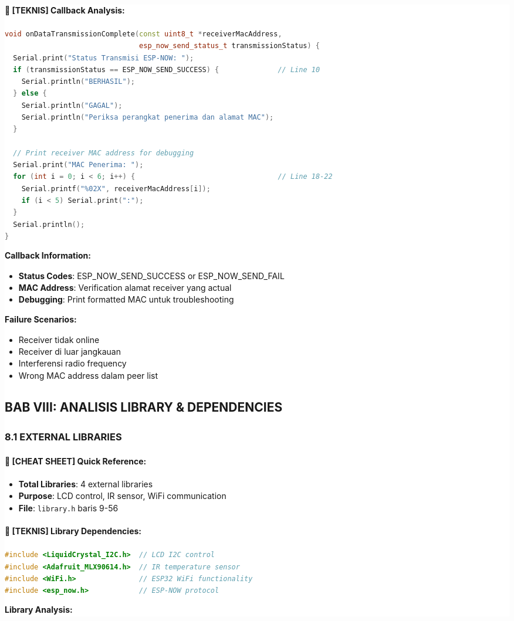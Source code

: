 #### **🔧 [TEKNIS] Callback Analysis:**

```cpp
void onDataTransmissionComplete(const uint8_t *receiverMacAddress, 
                                esp_now_send_status_t transmissionStatus) {
  Serial.print("Status Transmisi ESP-NOW: ");
  if (transmissionStatus == ESP_NOW_SEND_SUCCESS) {              // Line 10
    Serial.println("BERHASIL");
  } else {
    Serial.println("GAGAL");
    Serial.println("Periksa perangkat penerima dan alamat MAC");
  }
  
  // Print receiver MAC address for debugging
  Serial.print("MAC Penerima: ");
  for (int i = 0; i < 6; i++) {                                  // Line 18-22
    Serial.printf("%02X", receiverMacAddress[i]);
    if (i < 5) Serial.print(":");
  }
  Serial.println();
}
```

**Callback Information:**
- **Status Codes**: ESP_NOW_SEND_SUCCESS or ESP_NOW_SEND_FAIL
- **MAC Address**: Verification alamat receiver yang actual
- **Debugging**: Print formatted MAC untuk troubleshooting

**Failure Scenarios:**
- Receiver tidak online
- Receiver di luar jangkauan
- Interferensi radio frequency
- Wrong MAC address dalam peer list

## BAB VIII: ANALISIS LIBRARY & DEPENDENCIES

### 8.1 EXTERNAL LIBRARIES

#### **📍 [CHEAT SHEET] Quick Reference:**
- **Total Libraries**: 4 external libraries
- **Purpose**: LCD control, IR sensor, WiFi communication
- **File**: `library.h` baris 9-56

#### **🔧 [TEKNIS] Library Dependencies:**

```cpp
#include <LiquidCrystal_I2C.h>  // LCD I2C control
#include <Adafruit_MLX90614.h>  // IR temperature sensor
#include <WiFi.h>               // ESP32 WiFi functionality  
#include <esp_now.h>            // ESP-NOW protocol
```

**Library Analysis:**
